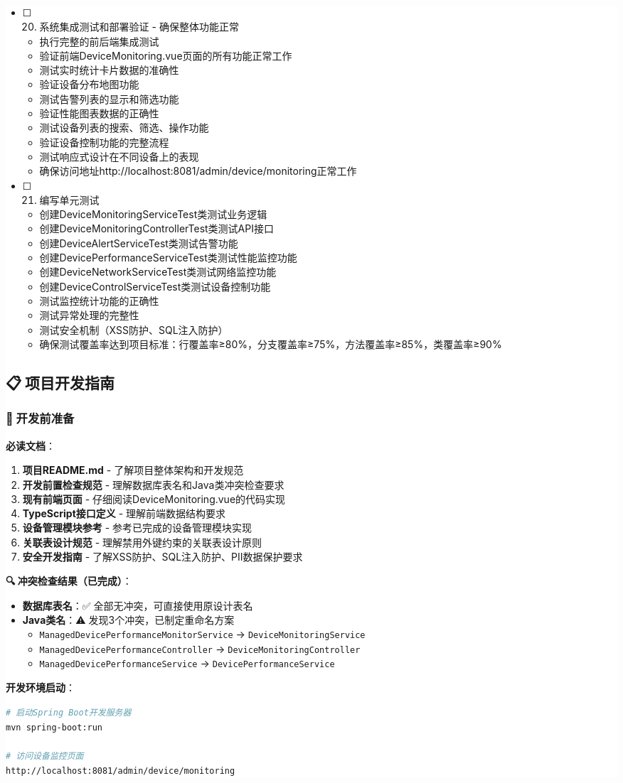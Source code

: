 - [ ] 20. 系统集成测试和部署验证 - 确保整体功能正常
  - 执行完整的前后端集成测试
  - 验证前端DeviceMonitoring.vue页面的所有功能正常工作
  - 测试实时统计卡片数据的准确性
  - 验证设备分布地图功能
  - 测试告警列表的显示和筛选功能
  - 验证性能图表数据的正确性
  - 测试设备列表的搜索、筛选、操作功能
  - 验证设备控制功能的完整流程
  - 测试响应式设计在不同设备上的表现
  - 确保访问地址http://localhost:8081/admin/device/monitoring正常工作

- [ ] 21. 编写单元测试
  - 创建DeviceMonitoringServiceTest类测试业务逻辑
  - 创建DeviceMonitoringControllerTest类测试API接口
  - 创建DeviceAlertServiceTest类测试告警功能
  - 创建DevicePerformanceServiceTest类测试性能监控功能
  - 创建DeviceNetworkServiceTest类测试网络监控功能
  - 创建DeviceControlServiceTest类测试设备控制功能
  - 测试监控统计功能的正确性
  - 测试异常处理的完整性
  - 测试安全机制（XSS防护、SQL注入防护）
  - 确保测试覆盖率达到项目标准：行覆盖率≥80%，分支覆盖率≥75%，方法覆盖率≥85%，类覆盖率≥90%

## 📋 项目开发指南

### 🚀 开发前准备

**必读文档**：
1. **项目README.md** - 了解项目整体架构和开发规范
2. **开发前置检查规范** - 理解数据库表名和Java类冲突检查要求
3. **现有前端页面** - 仔细阅读DeviceMonitoring.vue的代码实现
4. **TypeScript接口定义** - 理解前端数据结构要求
5. **设备管理模块参考** - 参考已完成的设备管理模块实现
6. **关联表设计规范** - 理解禁用外键约束的关联表设计原则
7. **安全开发指南** - 了解XSS防护、SQL注入防护、PII数据保护要求

**🔍 冲突检查结果（已完成）**：
- **数据库表名**：✅ 全部无冲突，可直接使用原设计表名
- **Java类名**：⚠️ 发现3个冲突，已制定重命名方案
  - `ManagedDevicePerformanceMonitorService` → `DeviceMonitoringService`
  - `ManagedDevicePerformanceController` → `DeviceMonitoringController`
  - `ManagedDevicePerformanceService` → `DevicePerformanceService`

**开发环境启动**：
```bash
# 启动Spring Boot开发服务器
mvn spring-boot:run

# 访问设备监控页面
http://localhost:8081/admin/device/monitoring
```
